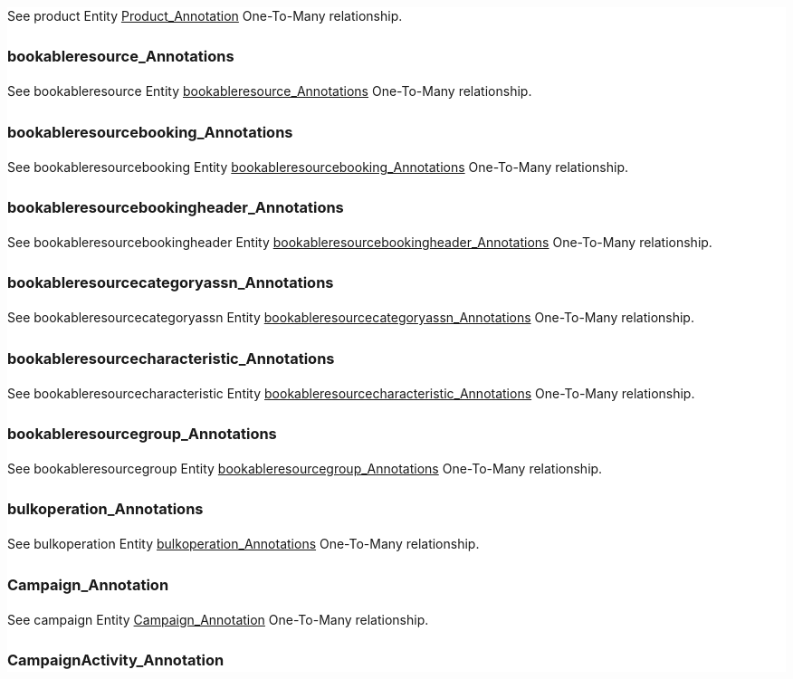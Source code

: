 See product Entity [Product_Annotation](product.md#BKMK_Product_Annotation) One-To-Many relationship.

### <a name="BKMK_bookableresource_Annotations"></a> bookableresource_Annotations

See bookableresource Entity [bookableresource_Annotations](bookableresource.md#BKMK_bookableresource_Annotations) One-To-Many relationship.

### <a name="BKMK_bookableresourcebooking_Annotations"></a> bookableresourcebooking_Annotations

See bookableresourcebooking Entity [bookableresourcebooking_Annotations](bookableresourcebooking.md#BKMK_bookableresourcebooking_Annotations) One-To-Many relationship.

### <a name="BKMK_bookableresourcebookingheader_Annotations"></a> bookableresourcebookingheader_Annotations

See bookableresourcebookingheader Entity [bookableresourcebookingheader_Annotations](bookableresourcebookingheader.md#BKMK_bookableresourcebookingheader_Annotations) One-To-Many relationship.

### <a name="BKMK_bookableresourcecategoryassn_Annotations"></a> bookableresourcecategoryassn_Annotations

See bookableresourcecategoryassn Entity [bookableresourcecategoryassn_Annotations](bookableresourcecategoryassn.md#BKMK_bookableresourcecategoryassn_Annotations) One-To-Many relationship.

### <a name="BKMK_bookableresourcecharacteristic_Annotations"></a> bookableresourcecharacteristic_Annotations

See bookableresourcecharacteristic Entity [bookableresourcecharacteristic_Annotations](bookableresourcecharacteristic.md#BKMK_bookableresourcecharacteristic_Annotations) One-To-Many relationship.

### <a name="BKMK_bookableresourcegroup_Annotations"></a> bookableresourcegroup_Annotations

See bookableresourcegroup Entity [bookableresourcegroup_Annotations](bookableresourcegroup.md#BKMK_bookableresourcegroup_Annotations) One-To-Many relationship.

### <a name="BKMK_bulkoperation_Annotations"></a> bulkoperation_Annotations

See bulkoperation Entity [bulkoperation_Annotations](bulkoperation.md#BKMK_bulkoperation_Annotations) One-To-Many relationship.

### <a name="BKMK_Campaign_Annotation"></a> Campaign_Annotation

See campaign Entity [Campaign_Annotation](campaign.md#BKMK_Campaign_Annotation) One-To-Many relationship.

### <a name="BKMK_CampaignActivity_Annotation"></a> CampaignActivity_Annotation
